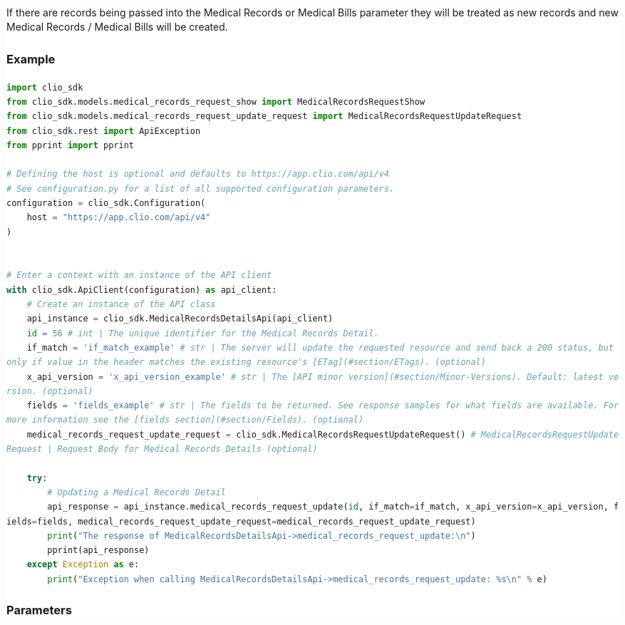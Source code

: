 If there are records being passed into the Medical Records or Medical Bills parameter they will be treated
as new records and new Medical Records / Medical Bills will be created.


### Example


```python
import clio_sdk
from clio_sdk.models.medical_records_request_show import MedicalRecordsRequestShow
from clio_sdk.models.medical_records_request_update_request import MedicalRecordsRequestUpdateRequest
from clio_sdk.rest import ApiException
from pprint import pprint

# Defining the host is optional and defaults to https://app.clio.com/api/v4
# See configuration.py for a list of all supported configuration parameters.
configuration = clio_sdk.Configuration(
    host = "https://app.clio.com/api/v4"
)


# Enter a context with an instance of the API client
with clio_sdk.ApiClient(configuration) as api_client:
    # Create an instance of the API class
    api_instance = clio_sdk.MedicalRecordsDetailsApi(api_client)
    id = 56 # int | The unique identifier for the Medical Records Detail.
    if_match = 'if_match_example' # str | The server will update the requested resource and send back a 200 status, but only if value in the header matches the existing resource's [ETag](#section/ETags). (optional)
    x_api_version = 'x_api_version_example' # str | The [API minor version](#section/Minor-Versions). Default: latest version. (optional)
    fields = 'fields_example' # str | The fields to be returned. See response samples for what fields are available. For more information see the [fields section](#section/Fields). (optional)
    medical_records_request_update_request = clio_sdk.MedicalRecordsRequestUpdateRequest() # MedicalRecordsRequestUpdateRequest | Request Body for Medical Records Details (optional)

    try:
        # Updating a Medical Records Detail
        api_response = api_instance.medical_records_request_update(id, if_match=if_match, x_api_version=x_api_version, fields=fields, medical_records_request_update_request=medical_records_request_update_request)
        print("The response of MedicalRecordsDetailsApi->medical_records_request_update:\n")
        pprint(api_response)
    except Exception as e:
        print("Exception when calling MedicalRecordsDetailsApi->medical_records_request_update: %s\n" % e)
```



### Parameters
